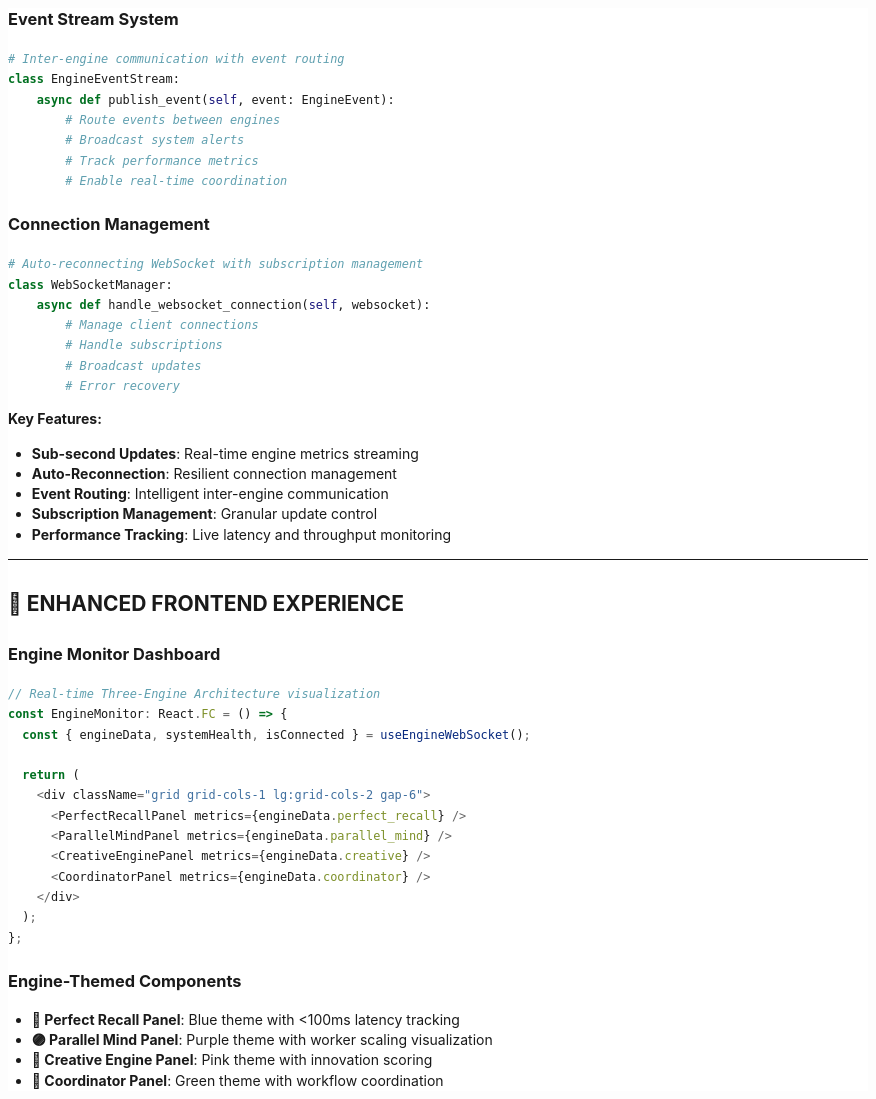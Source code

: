 ### **Event Stream System**
```python
# Inter-engine communication with event routing
class EngineEventStream:
    async def publish_event(self, event: EngineEvent):
        # Route events between engines
        # Broadcast system alerts
        # Track performance metrics
        # Enable real-time coordination
```

### **Connection Management**
```python
# Auto-reconnecting WebSocket with subscription management
class WebSocketManager:
    async def handle_websocket_connection(self, websocket):
        # Manage client connections
        # Handle subscriptions
        # Broadcast updates
        # Error recovery
```

**Key Features:**
- **Sub-second Updates**: Real-time engine metrics streaming
- **Auto-Reconnection**: Resilient connection management
- **Event Routing**: Intelligent inter-engine communication
- **Subscription Management**: Granular update control
- **Performance Tracking**: Live latency and throughput monitoring

---

## 🎨 **ENHANCED FRONTEND EXPERIENCE**

### **Engine Monitor Dashboard**
```typescript
// Real-time Three-Engine Architecture visualization
const EngineMonitor: React.FC = () => {
  const { engineData, systemHealth, isConnected } = useEngineWebSocket();
  
  return (
    <div className="grid grid-cols-1 lg:grid-cols-2 gap-6">
      <PerfectRecallPanel metrics={engineData.perfect_recall} />
      <ParallelMindPanel metrics={engineData.parallel_mind} />
      <CreativeEnginePanel metrics={engineData.creative} />
      <CoordinatorPanel metrics={engineData.coordinator} />
    </div>
  );
};
```

### **Engine-Themed Components**
- **🔵 Perfect Recall Panel**: Blue theme with <100ms latency tracking
- **🟣 Parallel Mind Panel**: Purple theme with worker scaling visualization
- **🩷 Creative Engine Panel**: Pink theme with innovation scoring
- **🔄 Coordinator Panel**: Green theme with workflow coordination
